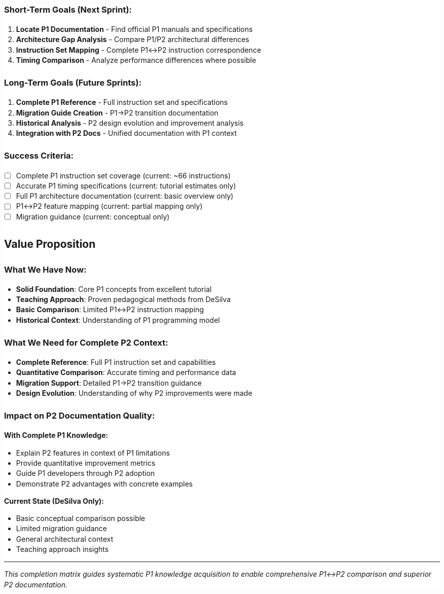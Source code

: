 ### Short-Term Goals (Next Sprint):
1. **Locate P1 Documentation** - Find official P1 manuals and specifications
2. **Architecture Gap Analysis** - Compare P1/P2 architectural differences  
3. **Instruction Set Mapping** - Complete P1↔P2 instruction correspondence
4. **Timing Comparison** - Analyze performance differences where possible

### Long-Term Goals (Future Sprints):
1. **Complete P1 Reference** - Full instruction set and specifications
2. **Migration Guide Creation** - P1→P2 transition documentation
3. **Historical Analysis** - P2 design evolution and improvement analysis
4. **Integration with P2 Docs** - Unified documentation with P1 context

### Success Criteria:
- [ ] Complete P1 instruction set coverage (current: ~66 instructions)
- [ ] Accurate P1 timing specifications (current: tutorial estimates only)
- [ ] Full P1 architecture documentation (current: basic overview only)
- [ ] P1↔P2 feature mapping (current: partial mapping only)
- [ ] Migration guidance (current: conceptual only)

## Value Proposition

### What We Have Now:
- **Solid Foundation**: Core P1 concepts from excellent tutorial
- **Teaching Approach**: Proven pedagogical methods from DeSilva
- **Basic Comparison**: Limited P1↔P2 instruction mapping
- **Historical Context**: Understanding of P1 programming model

### What We Need for Complete P2 Context:
- **Complete Reference**: Full P1 instruction set and capabilities
- **Quantitative Comparison**: Accurate timing and performance data
- **Migration Support**: Detailed P1→P2 transition guidance
- **Design Evolution**: Understanding of why P2 improvements were made

### Impact on P2 Documentation Quality:
**With Complete P1 Knowledge:**
- Explain P2 features in context of P1 limitations
- Provide quantitative improvement metrics
- Guide P1 developers through P2 adoption
- Demonstrate P2 advantages with concrete examples

**Current State (DeSilva Only):**
- Basic conceptual comparison possible
- Limited migration guidance
- General architectural context
- Teaching approach insights

---

*This completion matrix guides systematic P1 knowledge acquisition to enable comprehensive P1↔P2 comparison and superior P2 documentation.*
